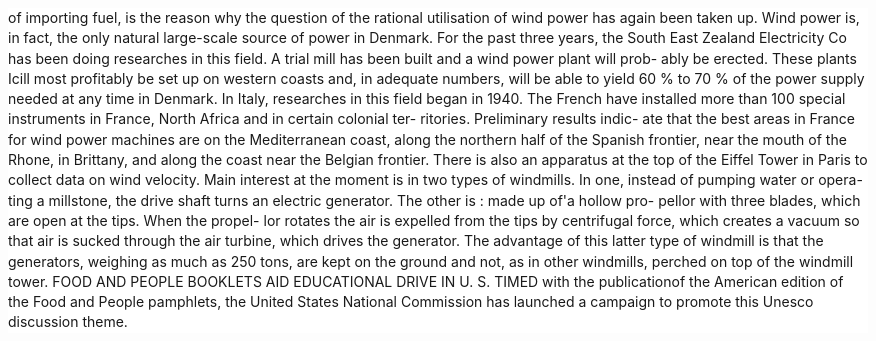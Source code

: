 of importing fuel, is the reason
why the question of the rational
utilisation of wind power has again
been taken up. Wind power is, in
fact, the only natural large-scale
source of power in Denmark.
For the past three years, the
South East Zealand Electricity Co
has been doing researches in this
field. A trial mill has been built
and a wind power plant will prob-
ably be erected. These plants
Icill most profitably be set up on
western coasts and, in adequate
numbers, will be able to yield 60 %
to 70 % of the power supply needed
at any time in Denmark.
In Italy, researches in this field
began in 1940. The French have
installed more than 100 special
instruments in France, North
Africa and in certain colonial ter-
ritories. Preliminary results indic-
ate that the best areas in France
for wind power machines are on
the Mediterranean coast, along
the northern half of the Spanish
frontier, near the mouth of the
Rhone, in Brittany, and along the
coast near the Belgian frontier.
There is also an apparatus at the
top of the Eiffel Tower in Paris
to collect data on wind velocity.
Main interest at the moment is
in two types of windmills. In one,
instead of pumping water or opera-
ting a millstone, the drive shaft
turns an electric generator. The
other is : made up of'a hollow pro-
pellor with three blades, which are
open at the tips. When the propel-
lor rotates the air is expelled from
the tips by centrifugal force, which
creates a vacuum so that air is
sucked through the air turbine,
which drives the generator. The
advantage of this latter type of
windmill is that the generators,
weighing as much as 250 tons, are
kept on the ground and not, as in
other windmills, perched on top of
the windmill tower.
FOOD AND
PEOPLE
BOOKLETS AID
EDUCATIONAL
DRIVE IN U. S.
TIMED with the publicationof the American edition
of the Food and People
pamphlets, the United States
National Commission has
launched a campaign to
promote this Unesco discussion
theme.